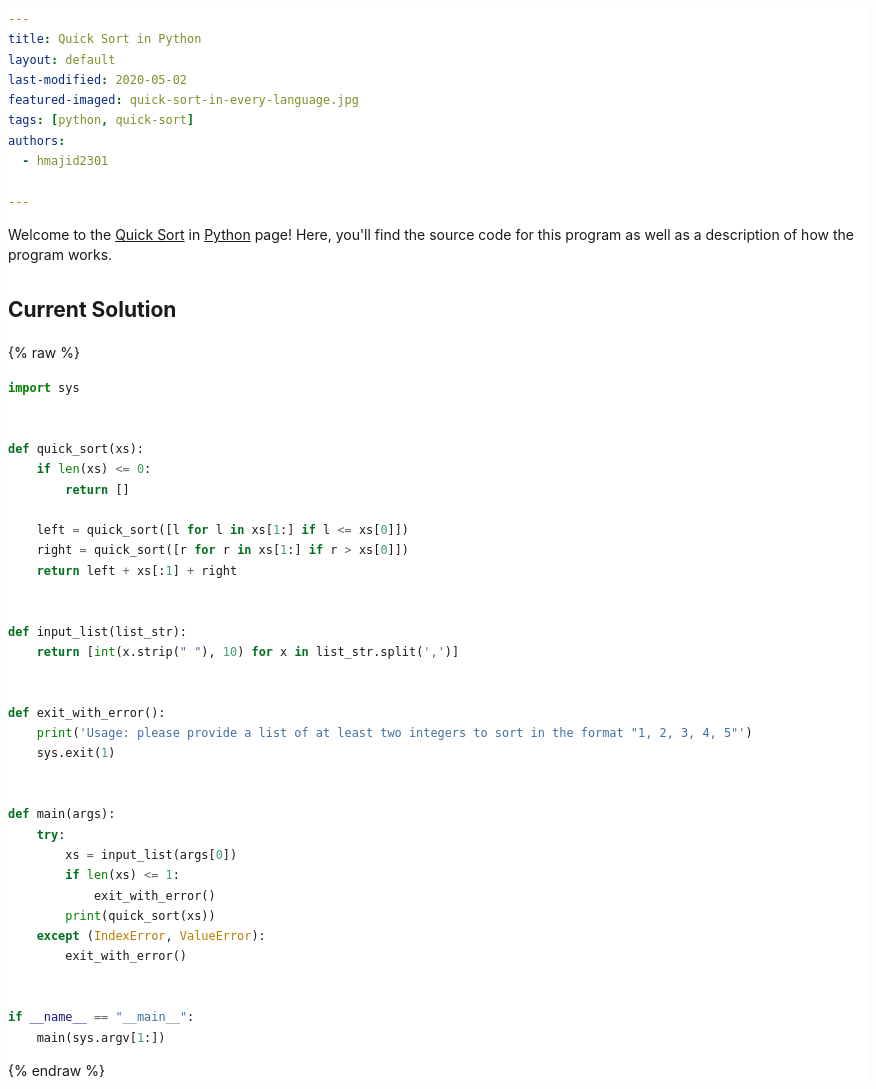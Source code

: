 ```yaml
---
title: Quick Sort in Python
layout: default
last-modified: 2020-05-02
featured-imaged: quick-sort-in-every-language.jpg
tags: [python, quick-sort]
authors:
  - hmajid2301

---
```


Welcome to the [Quick Sort](https://rzuckerm.github.io/sample-programs-website-copy/projects/quick-sort) in [Python](https://rzuckerm.github.io/sample-programs-website-copy/languages/python) page! Here, you'll find the source code for this program as well as a description of how the program works.

## Current Solution

{% raw %}

```python
import sys


def quick_sort(xs):
    if len(xs) <= 0:
        return []

    left = quick_sort([l for l in xs[1:] if l <= xs[0]])
    right = quick_sort([r for r in xs[1:] if r > xs[0]])
    return left + xs[:1] + right


def input_list(list_str):
    return [int(x.strip(" "), 10) for x in list_str.split(',')]


def exit_with_error():
    print('Usage: please provide a list of at least two integers to sort in the format "1, 2, 3, 4, 5"')
    sys.exit(1)


def main(args):
    try:
        xs = input_list(args[0])
        if len(xs) <= 1:
            exit_with_error()
        print(quick_sort(xs))
    except (IndexError, ValueError):
        exit_with_error()


if __name__ == "__main__":
    main(sys.argv[1:])
```

{% endraw %}
